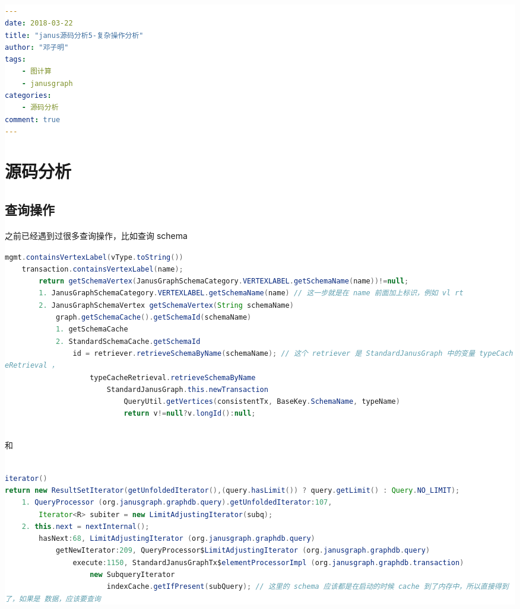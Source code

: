 ```yaml
---
date: 2018-03-22
title: "janus源码分析5-复杂操作分析"
author: "邓子明"
tags:
    - 图计算
    - janusgraph
categories:
    - 源码分析
comment: true
---
```


# 源码分析

## 查询操作

之前已经遇到过很多查询操作，比如查询 schema

```java
mgmt.containsVertexLabel(vType.toString())
    transaction.containsVertexLabel(name);
        return getSchemaVertex(JanusGraphSchemaCategory.VERTEXLABEL.getSchemaName(name))!=null;
        1. JanusGraphSchemaCategory.VERTEXLABEL.getSchemaName(name) // 这一步就是在 name 前面加上标识，例如 vl rt
        2. JanusGraphSchemaVertex getSchemaVertex(String schemaName)
            graph.getSchemaCache().getSchemaId(schemaName)
            1. getSchemaCache 
            2. StandardSchemaCache.getSchemaId
                id = retriever.retrieveSchemaByName(schemaName); // 这个 retriever 是 StandardJanusGraph 中的变量 typeCacheRetrieval ，
                    typeCacheRetrieval.retrieveSchemaByName
                        StandardJanusGraph.this.newTransaction
                            QueryUtil.getVertices(consistentTx, BaseKey.SchemaName, typeName)
                            return v!=null?v.longId():null;
        
```

和

```java

iterator()
return new ResultSetIterator(getUnfoldedIterator(),(query.hasLimit()) ? query.getLimit() : Query.NO_LIMIT);   
    1. QueryProcessor (org.janusgraph.graphdb.query).getUnfoldedIterator:107, 
        Iterator<R> subiter = new LimitAdjustingIterator(subq);
    2. this.next = nextInternal();
        hasNext:68, LimitAdjustingIterator (org.janusgraph.graphdb.query)
            getNewIterator:209, QueryProcessor$LimitAdjustingIterator (org.janusgraph.graphdb.query)
                execute:1150, StandardJanusGraphTx$elementProcessorImpl (org.janusgraph.graphdb.transaction)
                    new SubqueryIterator
                        indexCache.getIfPresent(subQuery); // 这里的 schema 应该都是在启动的时候 cache 到了内存中，所以直接得到了，如果是 数据，应该要查询
```
